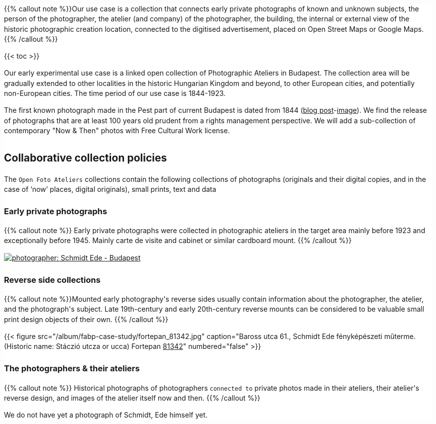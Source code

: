 
{{% callout note %}}Our use case is a collection that connects early private photographs of known and unknown subjects, the person of the photographer, the atelier (and company) of the photographer, the building, the internal or external view of the historic photographic creation location, connected to the digitised advertisement, placed on Open Street Maps or Google Maps. {{% /callout %}}


{{< toc >}}

Our early experimental use case is a linked open collection of Photographic Ateliers in Budapest. The collection area will be gradually extended to other localities in the historic Hungarian Kingdom and beyond, to other European cities, and potentially non-European cities. The time period of our use case is 1844-1923.  

The first known photograph made in the Pest part of current Budapest is dated from 1844 ([blog post](https://maimanohaz.blog.hu/2016/10/16/ez_a_legregebbi_fennmaradt_dagerrotipia_pestrol)-[image](https://m.blog.hu/ma/maimanohaz/image/elsok/elsopest1842.jpg)). We find the release of photographs that are at least 100 years old prudent from a rights management perspective. We will add a sub-collection of contemporary "Now & Then" photos with Free Cultural Work license.

## Collaborative collection policies

The `Open Foto Ateliers` collections contain the following collections of photographs (originals and their digital copies, and in the case of ‘now’ places, digital originals), small prints, text and data

### Early private photographs

{{% callout note %}}
Early private photographs were collected in photographic ateliers in the target area mainly before 1923 and exceptionally before 1945.  Mainly carte de visite and cabinet or similar cardboard mount.
{{% /callout %}}

<a data-flickr-embed="true" data-footer="true" href="https://www.flickr.com/photos/23912178@N08/14129168321/in/photolist-nwxFun-BEbtV3-FzyfxQ-Bsh7Xo-gWHepd-uf9JVi-7HioSD-hd7FhG-8t5AmA-dsrzcW-ueYW1L-e7dsr3-AfuYbt-fERrLi-khVZz9-e34fwH-FAKSnX-dXnncK-CZ3Q2X-ftk3m3-XHxyvh-dyQqoh-r5st6C-7JLc6M-dHDRTs-e3hd6p-QeQN1X-6gDW6a-ehiA73-dHDQW7-7LrM4x-2e18aBV-e39Vw3-7HxDMr-khTzAT-7HBzHU-rgHGna-i85q7X-dacG7g-Z8nneq-8LJ15C-dtQt1W-8LJ19G-YpEutw-YXAn8G-2hWiGtC-2gNBZ4r-2gNBcMZ-d9R91q-doZVNF" title="photographer: Schmidt Ede - Budapest"><img src="https://live.staticflickr.com/7350/14129168321_4fb6a283bd_z.jpg" width="428" height="640" alt="photographer: Schmidt Ede - Budapest"/></a><script async src="//embedr.flickr.com/assets/client-code.js" charset="utf-8"></script>


### Reverse side collections
{{% callout note %}}Mounted early photography's reverse sides usually contain information about the photographer, the atelier, and the photograph's subject.  Late 19th-century and early 20th-century reverse mounts can be considered to be valuable small print design objects of their own. {{% /callout %}}

{{< figure src="/album/fabp-case-study/fortepan_81342.jpg" caption="Baross utca 61., Schmidt Ede fényképészeti műterme. (Historic name: Stáczió utcza or ucca) Fortepan [81342](https://fortepan.hu/hu/photos/?id=81342)" numbered="false" >}}

### The photographers & their ateliers
{{% callout note %}}
Historical photographs of photographers `connected to` private photos made in their ateliers, their atelier's reverse design, and images of the atelier itself now and then.
{{% /callout %}}

We do not have yet a photograph of Schmidt, Ede himself yet. 

